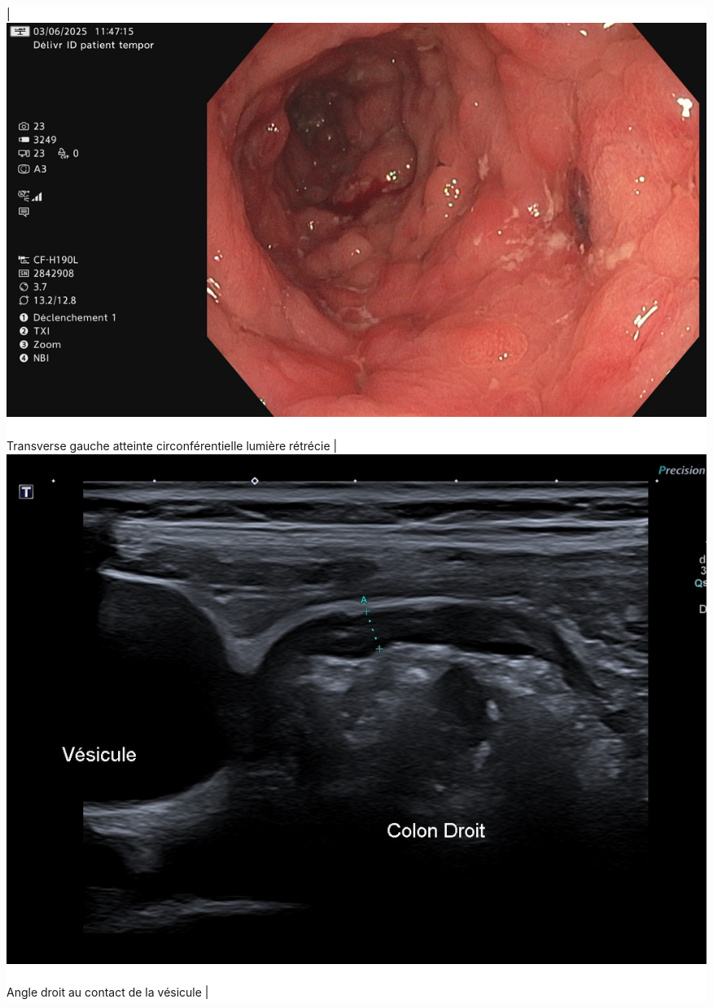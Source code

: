 | ![Atteinte circonférentielle](/mccolique1/transverse023_copie.jpg)<br><br>Transverse gauche atteinte circonférentielle lumière rétrécie | ![Angle droit](/mccolique1/angle_droit_ves_2.jpg)<br><br>Angle droit au contact de la vésicule |